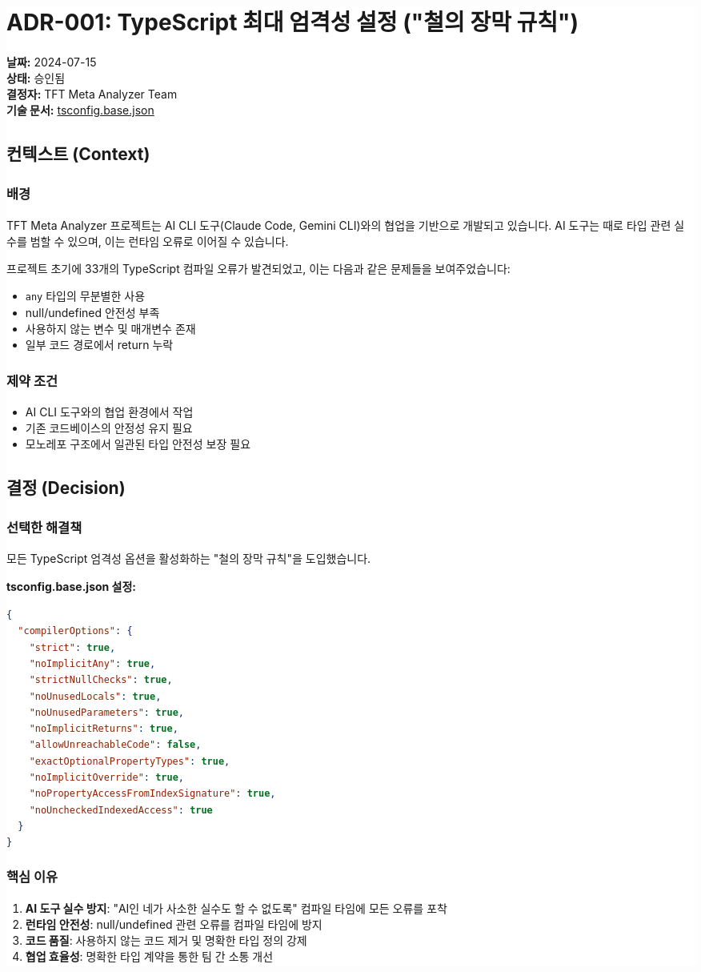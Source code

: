 # ADR-001: TypeScript 최대 엄격성 설정 ("철의 장막 규칙")

**날짜:** 2024-07-15  
**상태:** 승인됨  
**결정자:** TFT Meta Analyzer Team  
**기술 문서:** [tsconfig.base.json](../../tsconfig.base.json)

## 컨텍스트 (Context)

### 배경
TFT Meta Analyzer 프로젝트는 AI CLI 도구(Claude Code, Gemini CLI)와의 협업을 기반으로 개발되고 있습니다. AI 도구는 때로 타입 관련 실수를 범할 수 있으며, 이는 런타임 오류로 이어질 수 있습니다.

프로젝트 초기에 33개의 TypeScript 컴파일 오류가 발견되었고, 이는 다음과 같은 문제들을 보여주었습니다:
- `any` 타입의 무분별한 사용
- null/undefined 안전성 부족
- 사용하지 않는 변수 및 매개변수 존재
- 일부 코드 경로에서 return 누락

### 제약 조건
- AI CLI 도구와의 협업 환경에서 작업
- 기존 코드베이스의 안정성 유지 필요
- 모노레포 구조에서 일관된 타입 안전성 보장 필요

## 결정 (Decision)

### 선택한 해결책
모든 TypeScript 엄격성 옵션을 활성화하는 "철의 장막 규칙"을 도입했습니다.

**tsconfig.base.json 설정:**
```json
{
  "compilerOptions": {
    "strict": true,
    "noImplicitAny": true,
    "strictNullChecks": true,
    "noUnusedLocals": true,
    "noUnusedParameters": true,
    "noImplicitReturns": true,
    "allowUnreachableCode": false,
    "exactOptionalPropertyTypes": true,
    "noImplicitOverride": true,
    "noPropertyAccessFromIndexSignature": true,
    "noUncheckedIndexedAccess": true
  }
}
```

### 핵심 이유
1. **AI 도구 실수 방지**: "AI인 네가 사소한 실수도 할 수 없도록" 컴파일 타임에 모든 오류를 포착
2. **런타임 안전성**: null/undefined 관련 오류를 컴파일 타임에 방지
3. **코드 품질**: 사용하지 않는 코드 제거 및 명확한 타입 정의 강제
4. **협업 효율성**: 명확한 타입 계약을 통한 팀 간 소통 개선
